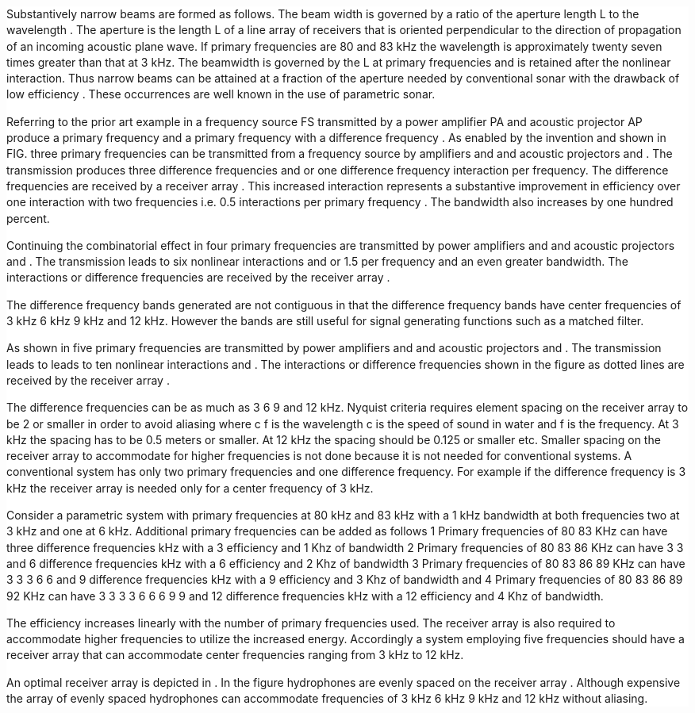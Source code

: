 Substantively narrow beams are formed as follows. The beam width is governed by a ratio of the aperture length L to the wavelength . The aperture is the length L of a line array of receivers that is oriented perpendicular to the direction of propagation of an incoming acoustic plane wave. If primary frequencies are 80 and 83 kHz the wavelength is approximately twenty seven times greater than that at 3 kHz. The beamwidth is governed by the L at primary frequencies and is retained after the nonlinear interaction. Thus narrow beams can be attained at a fraction of the aperture needed by conventional sonar with the drawback of low efficiency . These occurrences are well known in the use of parametric sonar.

Referring to the prior art example in a frequency source FS transmitted by a power amplifier PA and acoustic projector AP produce a primary frequency and a primary frequency with a difference frequency . As enabled by the invention and shown in FIG. three primary frequencies can be transmitted from a frequency source by amplifiers and and acoustic projectors and . The transmission produces three difference frequencies and or one difference frequency interaction per frequency. The difference frequencies are received by a receiver array . This increased interaction represents a substantive improvement in efficiency over one interaction with two frequencies i.e. 0.5 interactions per primary frequency . The bandwidth also increases by one hundred percent.

Continuing the combinatorial effect in four primary frequencies are transmitted by power amplifiers and and acoustic projectors and . The transmission leads to six nonlinear interactions and or 1.5 per frequency and an even greater bandwidth. The interactions or difference frequencies are received by the receiver array .

The difference frequency bands generated are not contiguous in that the difference frequency bands have center frequencies of 3 kHz 6 kHz 9 kHz and 12 kHz. However the bands are still useful for signal generating functions such as a matched filter.

As shown in five primary frequencies are transmitted by power amplifiers and and acoustic projectors and . The transmission leads to leads to ten nonlinear interactions and . The interactions or difference frequencies shown in the figure as dotted lines are received by the receiver array .

The difference frequencies can be as much as 3 6 9 and 12 kHz. Nyquist criteria requires element spacing on the receiver array to be 2 or smaller in order to avoid aliasing where c f is the wavelength c is the speed of sound in water and f is the frequency. At 3 kHz the spacing has to be 0.5 meters or smaller. At 12 kHz the spacing should be 0.125 or smaller etc. Smaller spacing on the receiver array to accommodate for higher frequencies is not done because it is not needed for conventional systems. A conventional system has only two primary frequencies and one difference frequency. For example if the difference frequency is 3 kHz the receiver array is needed only for a center frequency of 3 kHz.

Consider a parametric system with primary frequencies at 80 kHz and 83 kHz with a 1 kHz bandwidth at both frequencies two at 3 kHz and one at 6 kHz. Additional primary frequencies can be added as follows 1 Primary frequencies of 80 83 KHz can have three difference frequencies kHz with a 3 efficiency and 1 Khz of bandwidth 2 Primary frequencies of 80 83 86 KHz can have 3 3 and 6 difference frequencies kHz with a 6 efficiency and 2 Khz of bandwidth 3 Primary frequencies of 80 83 86 89 KHz can have 3 3 3 6 6 and 9 difference frequencies kHz with a 9 efficiency and 3 Khz of bandwidth and 4 Primary frequencies of 80 83 86 89 92 KHz can have 3 3 3 3 6 6 6 9 9 and 12 difference frequencies kHz with a 12 efficiency and 4 Khz of bandwidth.

The efficiency increases linearly with the number of primary frequencies used. The receiver array is also required to accommodate higher frequencies to utilize the increased energy. Accordingly a system employing five frequencies should have a receiver array that can accommodate center frequencies ranging from 3 kHz to 12 kHz.

An optimal receiver array is depicted in . In the figure hydrophones are evenly spaced on the receiver array . Although expensive the array of evenly spaced hydrophones can accommodate frequencies of 3 kHz 6 kHz 9 kHz and 12 kHz without aliasing.
